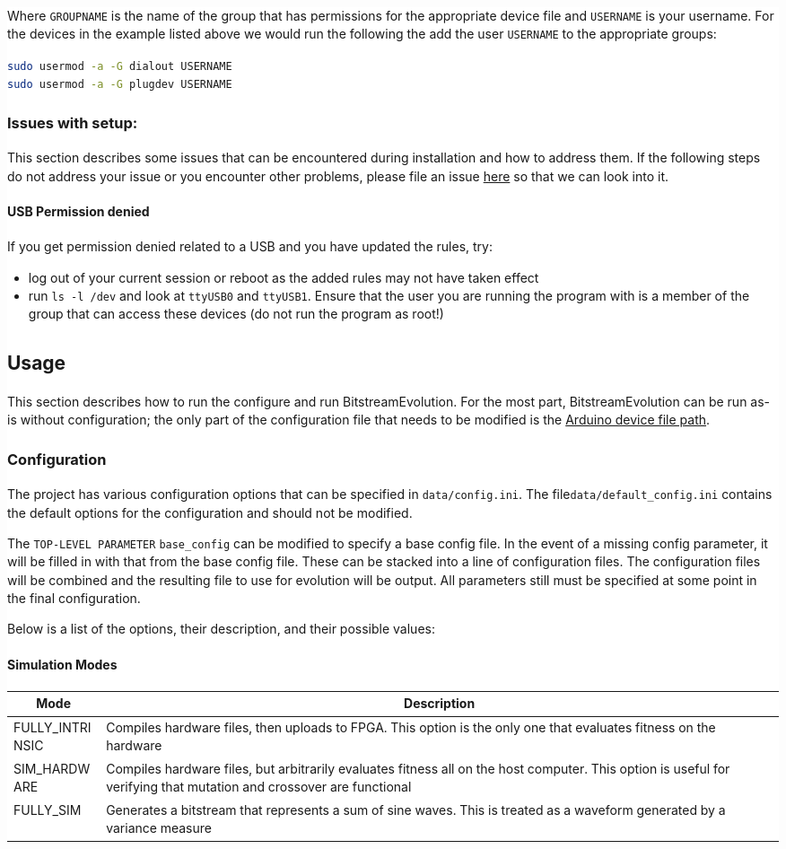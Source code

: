 Where `GROUPNAME` is the name of the group that has permissions for the
appropriate device file and `USERNAME` is your username. For the devices
in the example listed above we would run the following the add the user
`USERNAME` to the appropriate groups:

```bash
sudo usermod -a -G dialout USERNAME
sudo usermod -a -G plugdev USERNAME
```

### Issues with setup:
This section describes some issues that can be encountered during
installation and how to address them. If the following steps do not
address your issue or you encounter other problems, please file an issue
[here](https://github.com/evolvablehardware/BitstreamEvolution/issues) so that
we can look into it.

#### USB Permission denied
If you get permission denied related to a USB and you have updated
the rules, try:
  * log out of your current session or reboot as the added rules may not have taken effect
  * run `ls -l /dev` and look at `ttyUSB0` and `ttyUSB1`. Ensure that
    the user you are running the program with is a member of the group
    that can access these devices (do not run the program as root!)

## Usage
This section describes how to run the configure and run
BitstreamEvolution. For the most part, BitstreamEvolution can be run
as-is without configuration; the only part of the configuration file
that needs to be modified is the
[Arduino device file path](#system-parameters).


### Configuration
The project has various configuration options that can be specified in
`data/config.ini`. The file`data/default_config.ini` contains the
default options for the configuration and should not be modified. 

The `TOP-LEVEL PARAMETER` `base_config` can be modified to specify a base config file.
In the event of a missing config parameter, it will be filled in with that from the base config file.
These can be stacked into a line of configuration files.
The configuration files will be combined and the resulting file to use for evolution will
be output. All parameters still must be specified at some point in the final configuration.

Below is a list of the options, their description, and their possible values:



#### Simulation Modes
| Mode | Description |
|--------|-------------|
| FULLY_INTRINSIC | Compiles hardware files, then uploads to FPGA. This option is the only one that evaluates fitness on the hardware |
| SIM_HARDWARE | Compiles hardware files, but arbitrarily evaluates fitness all on the host computer. This option is useful for verifying that mutation and crossover are functional |
| FULLY_SIM | Generates a bitstream that represents a sum of sine waves. This is treated as a waveform generated by a variance measure |
